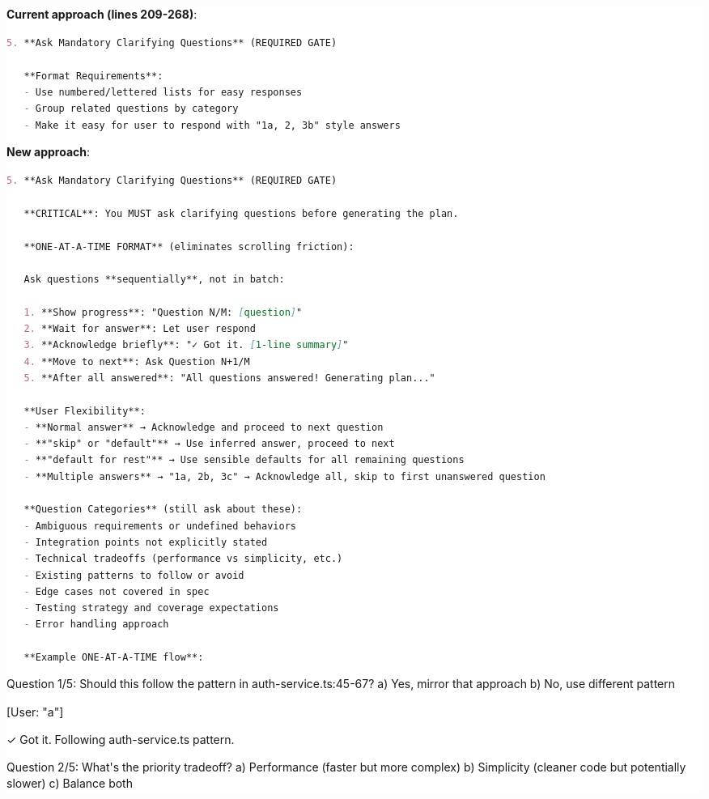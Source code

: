 **Current approach (lines 209-268)**:
```markdown
5. **Ask Mandatory Clarifying Questions** (REQUIRED GATE)

   **Format Requirements**:
   - Use numbered/lettered lists for easy responses
   - Group related questions by category
   - Make it easy for user to respond with "1a, 2, 3b" style answers
```

**New approach**:
```markdown
5. **Ask Mandatory Clarifying Questions** (REQUIRED GATE)

   **CRITICAL**: You MUST ask clarifying questions before generating the plan.

   **ONE-AT-A-TIME FORMAT** (eliminates scrolling friction):

   Ask questions **sequentially**, not in batch:

   1. **Show progress**: "Question N/M: [question]"
   2. **Wait for answer**: Let user respond
   3. **Acknowledge briefly**: "✓ Got it. [1-line summary]"
   4. **Move to next**: Ask Question N+1/M
   5. **After all answered**: "All questions answered! Generating plan..."

   **User Flexibility**:
   - **Normal answer** → Acknowledge and proceed to next question
   - **"skip" or "default"** → Use inferred answer, proceed to next
   - **"default for rest"** → Use sensible defaults for all remaining questions
   - **Multiple answers** → "1a, 2b, 3c" → Acknowledge all, skip to first unanswered question

   **Question Categories** (still ask about these):
   - Ambiguous requirements or undefined behaviors
   - Integration points not explicitly stated
   - Technical tradeoffs (performance vs simplicity, etc.)
   - Existing patterns to follow or avoid
   - Edge cases not covered in spec
   - Testing strategy and coverage expectations
   - Error handling approach

   **Example ONE-AT-A-TIME flow**:
   ```
   Question 1/5: Should this follow the pattern in auth-service.ts:45-67?
      a) Yes, mirror that approach
      b) No, use different pattern

   [User: "a"]

   ✓ Got it. Following auth-service.ts pattern.

   Question 2/5: What's the priority tradeoff?
      a) Performance (faster but more complex)
      b) Simplicity (cleaner code but potentially slower)
      c) Balance both
